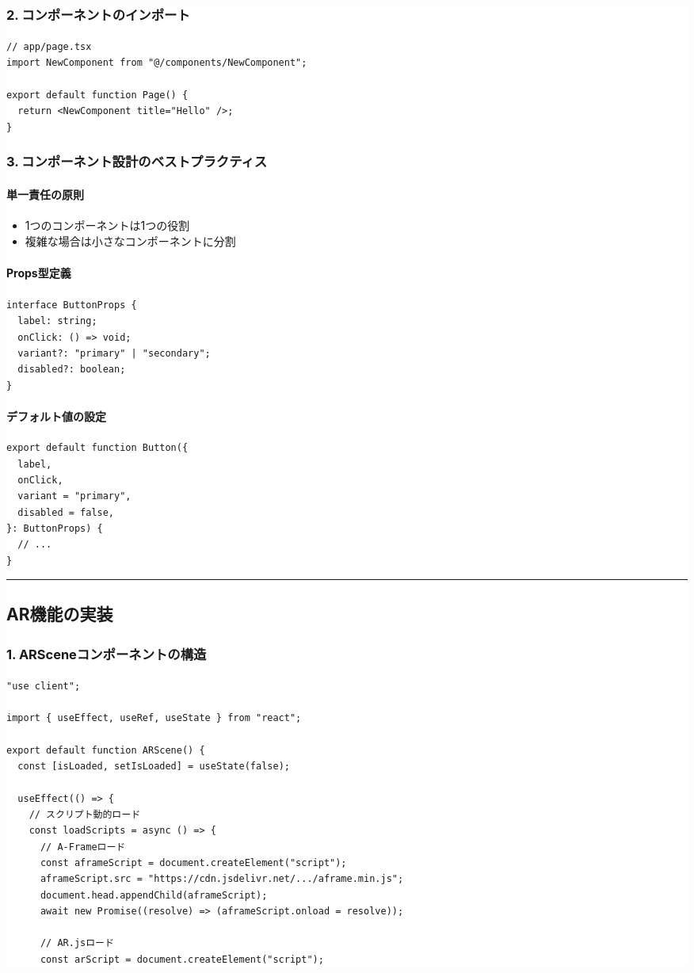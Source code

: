 ### 2. コンポーネントのインポート

```tsx
// app/page.tsx
import NewComponent from "@/components/NewComponent";

export default function Page() {
  return <NewComponent title="Hello" />;
}
```

### 3. コンポーネント設計のベストプラクティス

#### 単一責任の原則
- 1つのコンポーネントは1つの役割
- 複雑な場合は小さなコンポーネントに分割

#### Props型定義
```tsx
interface ButtonProps {
  label: string;
  onClick: () => void;
  variant?: "primary" | "secondary";
  disabled?: boolean;
}
```

#### デフォルト値の設定
```tsx
export default function Button({
  label,
  onClick,
  variant = "primary",
  disabled = false,
}: ButtonProps) {
  // ...
}
```

---

## AR機能の実装

### 1. ARSceneコンポーネントの構造

```tsx
"use client";

import { useEffect, useRef, useState } from "react";

export default function ARScene() {
  const [isLoaded, setIsLoaded] = useState(false);

  useEffect(() => {
    // スクリプト動的ロード
    const loadScripts = async () => {
      // A-Frameロード
      const aframeScript = document.createElement("script");
      aframeScript.src = "https://cdn.jsdelivr.net/.../aframe.min.js";
      document.head.appendChild(aframeScript);
      await new Promise((resolve) => (aframeScript.onload = resolve));

      // AR.jsロード
      const arScript = document.createElement("script");
```